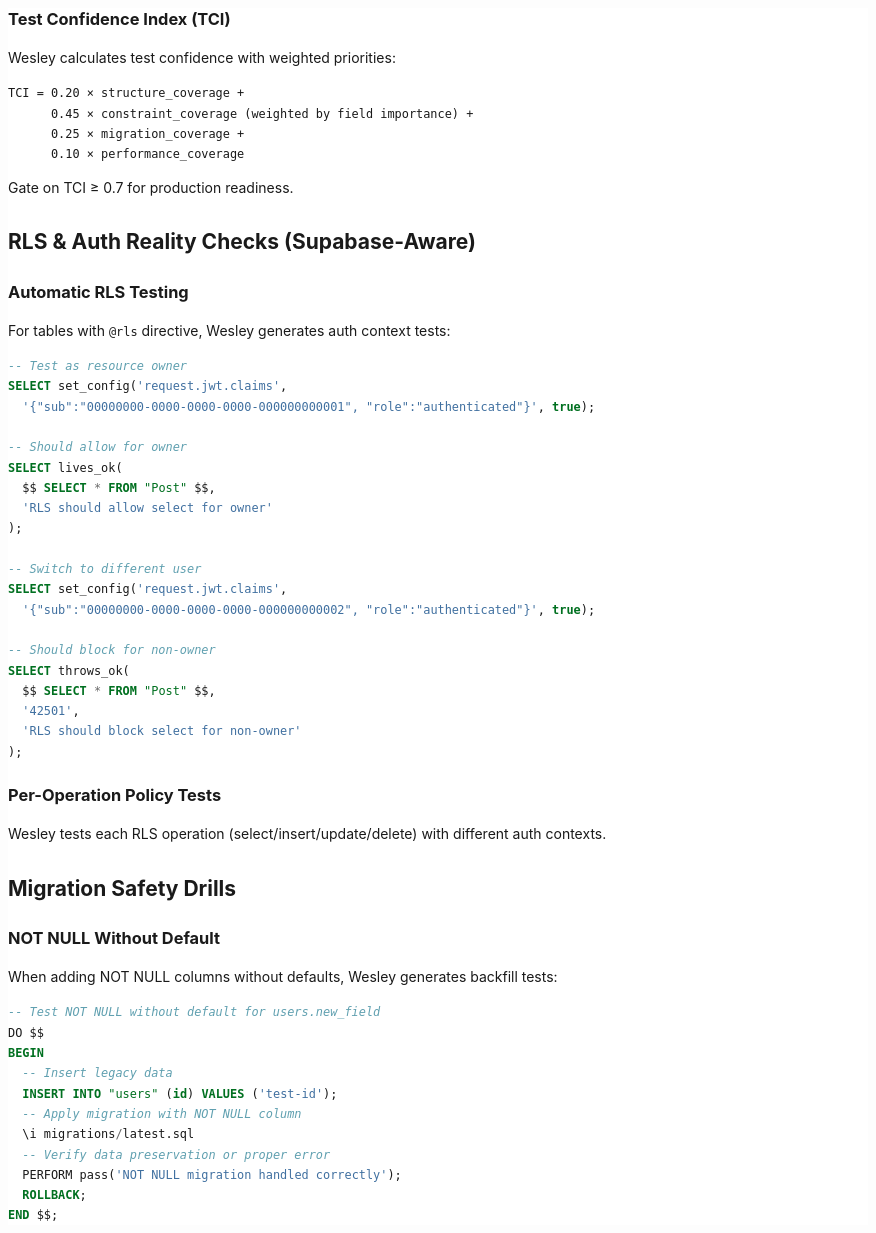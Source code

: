 ### Test Confidence Index (TCI)

Wesley calculates test confidence with weighted priorities:

```
TCI = 0.20 × structure_coverage +
      0.45 × constraint_coverage (weighted by field importance) +
      0.25 × migration_coverage +
      0.10 × performance_coverage
```

Gate on TCI ≥ 0.7 for production readiness.

## RLS & Auth Reality Checks (Supabase-Aware)

### Automatic RLS Testing

For tables with `@rls` directive, Wesley generates auth context tests:

```sql
-- Test as resource owner
SELECT set_config('request.jwt.claims', 
  '{"sub":"00000000-0000-0000-0000-000000000001", "role":"authenticated"}', true);

-- Should allow for owner
SELECT lives_ok(
  $$ SELECT * FROM "Post" $$,
  'RLS should allow select for owner'
);

-- Switch to different user
SELECT set_config('request.jwt.claims',
  '{"sub":"00000000-0000-0000-0000-000000000002", "role":"authenticated"}', true);

-- Should block for non-owner  
SELECT throws_ok(
  $$ SELECT * FROM "Post" $$,
  '42501',
  'RLS should block select for non-owner'
);
```

### Per-Operation Policy Tests

Wesley tests each RLS operation (select/insert/update/delete) with different auth contexts.

## Migration Safety Drills

### NOT NULL Without Default

When adding NOT NULL columns without defaults, Wesley generates backfill tests:

```sql
-- Test NOT NULL without default for users.new_field
DO $$
BEGIN
  -- Insert legacy data
  INSERT INTO "users" (id) VALUES ('test-id');
  -- Apply migration with NOT NULL column
  \i migrations/latest.sql
  -- Verify data preservation or proper error
  PERFORM pass('NOT NULL migration handled correctly');
  ROLLBACK;
END $$;
```
